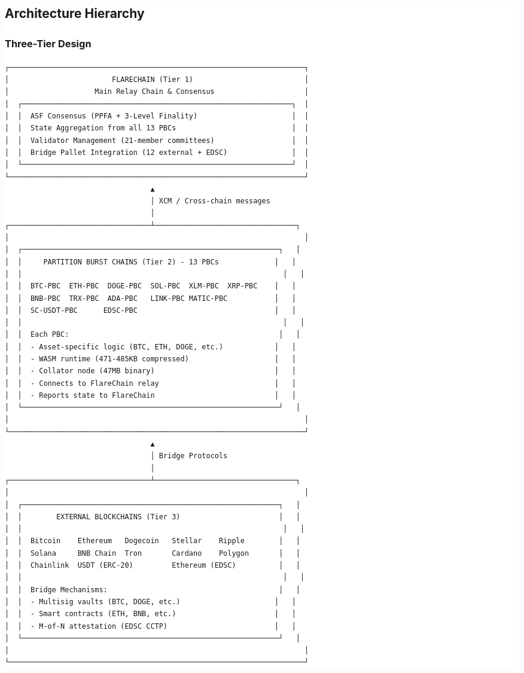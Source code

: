 
## Architecture Hierarchy

### Three-Tier Design

```
┌─────────────────────────────────────────────────────────────────────┐
│                        FLARECHAIN (Tier 1)                          │
│                    Main Relay Chain & Consensus                     │
│  ┌───────────────────────────────────────────────────────────────┐  │
│  │  ASF Consensus (PPFA + 3-Level Finality)                      │  │
│  │  State Aggregation from all 13 PBCs                           │  │
│  │  Validator Management (21-member committees)                  │  │
│  │  Bridge Pallet Integration (12 external + EDSC)               │  │
│  └───────────────────────────────────────────────────────────────┘  │
└─────────────────────────────────────────────────────────────────────┘
                                  ▲
                                  │ XCM / Cross-chain messages
                                  │
┌─────────────────────────────────┴─────────────────────────────────┐
│                                                                     │
│  ┌────────────────────────────────────────────────────────────┐   │
│  │     PARTITION BURST CHAINS (Tier 2) - 13 PBCs             │   │
│  │                                                             │   │
│  │  BTC-PBC  ETH-PBC  DOGE-PBC  SOL-PBC  XLM-PBC  XRP-PBC    │   │
│  │  BNB-PBC  TRX-PBC  ADA-PBC   LINK-PBC MATIC-PBC           │   │
│  │  SC-USDT-PBC      EDSC-PBC                                │   │
│  │                                                             │   │
│  │  Each PBC:                                                 │   │
│  │  - Asset-specific logic (BTC, ETH, DOGE, etc.)            │   │
│  │  - WASM runtime (471-485KB compressed)                    │   │
│  │  - Collator node (47MB binary)                            │   │
│  │  - Connects to FlareChain relay                           │   │
│  │  - Reports state to FlareChain                            │   │
│  └────────────────────────────────────────────────────────────┘   │
│                                                                     │
└─────────────────────────────────────────────────────────────────────┘
                                  ▲
                                  │ Bridge Protocols
                                  │
┌─────────────────────────────────┴─────────────────────────────────┐
│                                                                     │
│  ┌────────────────────────────────────────────────────────────┐   │
│  │        EXTERNAL BLOCKCHAINS (Tier 3)                       │   │
│  │                                                             │   │
│  │  Bitcoin    Ethereum   Dogecoin   Stellar    Ripple        │   │
│  │  Solana     BNB Chain  Tron       Cardano    Polygon       │   │
│  │  Chainlink  USDT (ERC-20)         Ethereum (EDSC)          │   │
│  │                                                             │   │
│  │  Bridge Mechanisms:                                        │   │
│  │  - Multisig vaults (BTC, DOGE, etc.)                      │   │
│  │  - Smart contracts (ETH, BNB, etc.)                       │   │
│  │  - M-of-N attestation (EDSC CCTP)                         │   │
│  └────────────────────────────────────────────────────────────┘   │
│                                                                     │
└─────────────────────────────────────────────────────────────────────┘
```
